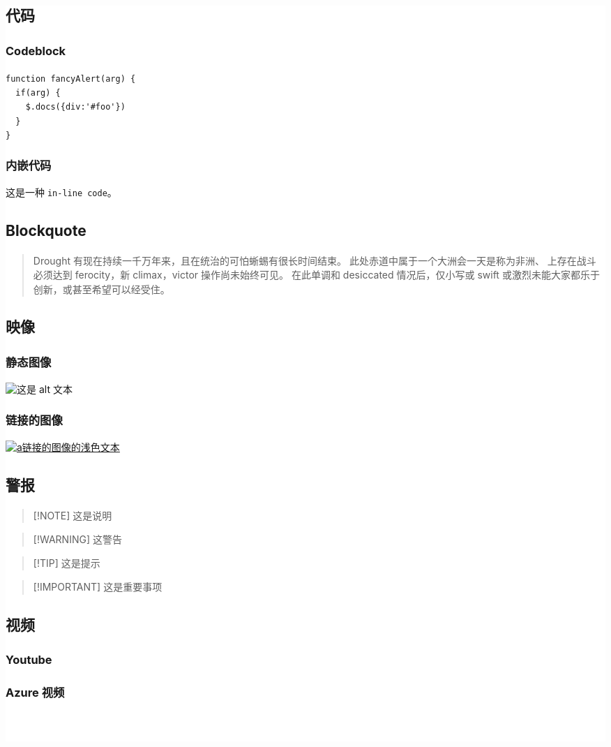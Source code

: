 

## 代码

### Codeblock

    function fancyAlert(arg) {
      if(arg) {
        $.docs({div:'#foo'})
      }
    }

### 内嵌代码

这是一种 `in-line code`。

## Blockquote

> Drought 有现在持续一千万年来，且在统治的可怕蜥蜴有很长时间结束。 此处赤道中属于一个大洲会一天是称为非洲、 上存在战斗必须达到 ferocity，新 climax，victor 操作尚未始终可见。 在此单调和 desiccated 情况后，仅小写或 swift 或激烈未能大家都乐于创新，或甚至希望可以经受住。

## 映像

### 静态图像
![这是 alt 文本](./image/ATA_config_icon.JPG)

### 链接的图像

[![a链接的图像的浅色文本](./image/ATA_Domain_Connectivity_User.JPG)](https://azure.microsoft.com) 

## 警报

> [!NOTE] 这是说明

> [!WARNING] 这警告

> [!TIP] 这是提示

> [!IMPORTANT] 这是重要事项

## 视频

### Youtube
<iframe width="420" height="315" src="https://www.youtube.com/embed/R6_eWWfNB54" frameborder="0" allowfullscreen></iframe>

### Azure 视频

<iframe src="http://channel9.msdn.com/Series/Azure-Active-Directory-Videos-Demos/Azure-Active-Directory-Connect-Express-Settings/player" width="960" height="540" allowFullScreen frameBorder="0"></iframe><br><br>
